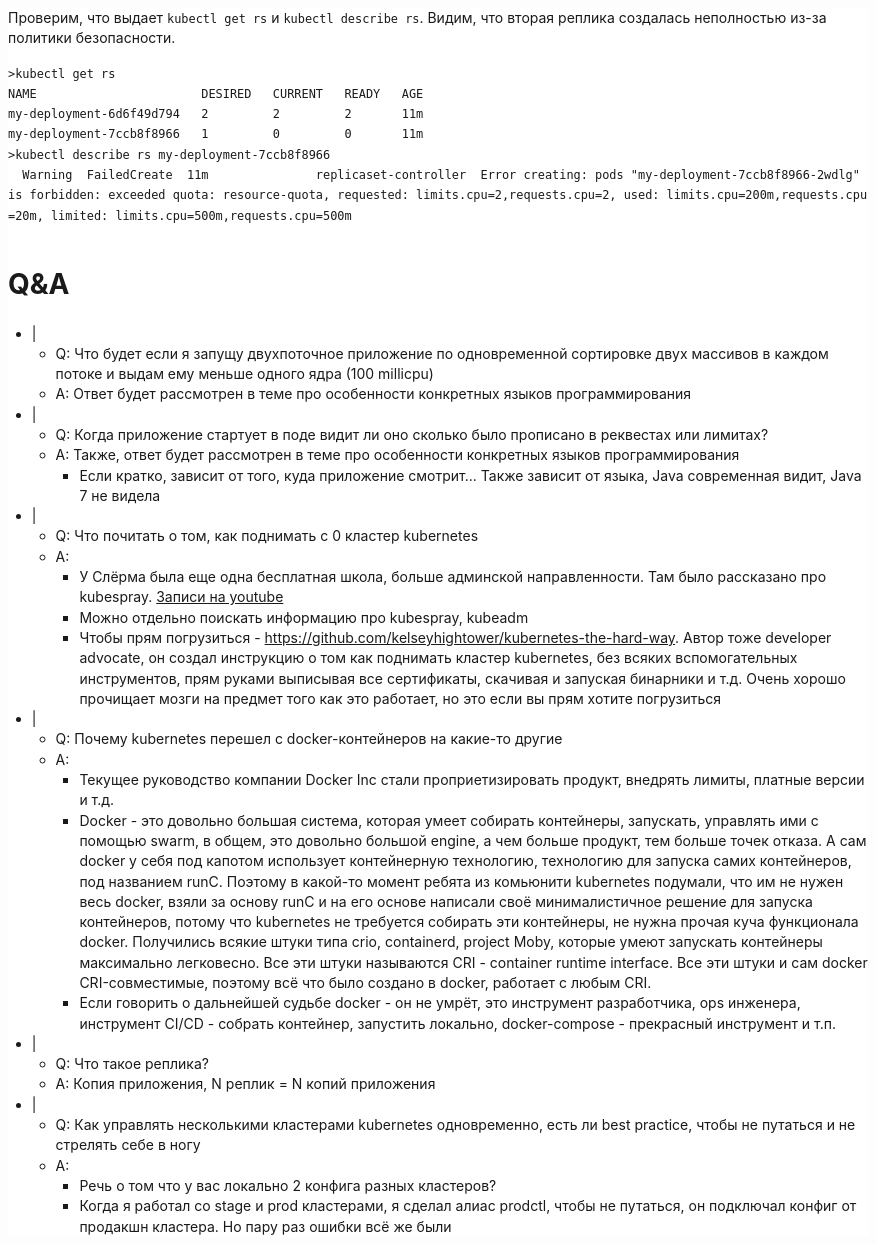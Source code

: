 Проверим, что выдает `kubectl get rs` и `kubectl describe rs`. Видим, что вторая реплика создалась неполностью из-за политики безопасности.
```shell
>kubectl get rs
NAME                       DESIRED   CURRENT   READY   AGE
my-deployment-6d6f49d794   2         2         2       11m
my-deployment-7ccb8f8966   1         0         0       11m
>kubectl describe rs my-deployment-7ccb8f8966
  Warning  FailedCreate  11m               replicaset-controller  Error creating: pods "my-deployment-7ccb8f8966-2wdlg" is forbidden: exceeded quota: resource-quota, requested: limits.cpu=2,requests.cpu=2, used: limits.cpu=200m,requests.cpu=20m, limited: limits.cpu=500m,requests.cpu=500m
```

# Q&A
- |
    - Q: Что будет если я запущу двухпоточное приложение по одновременной сортировке двух массивов в каждом потоке и выдам ему меньше одного ядра (100 millicpu)
    - A: Ответ будет рассмотрен в теме про особенности конкретных языков программирования
- |
    - Q: Когда приложение стартует в поде видит ли оно сколько было прописано в реквестах или лимитах?
    - A: Также, ответ будет рассмотрен в теме про особенности конкретных языков программирования
        - Если кратко, зависит от того, куда приложение смотрит... Также зависит от языка, Java современная видит, Java 7 не видела
- |
    - Q: Что почитать о том, как поднимать с 0 кластер kubernetes
    - A: 
        - У Слёрма была еще одна бесплатная школа, больше админской направленности. Там было рассказано про kubespray. [Записи на youtube](https://www.youtube.com/watch?v=Jp866ltZBSk&list=PL8D2P0ruohOA4Y9LQoTttfSgsRwUGWpu6)
        - Можно отдельно поискать информацию про kubespray, kubeadm
        - Чтобы прям погрузиться - https://github.com/kelseyhightower/kubernetes-the-hard-way. Автор тоже developer advocate, он создал инструкцию о том как поднимать кластер kubernetes, без всяких вспомогательных инструментов, прям руками выписывая все сертификаты, скачивая и запуская бинарники и т.д. Очень хорошо прочищает мозги на предмет того как это работает, но это если вы прям хотите погрузиться
- |
    - Q: Почему kubernetes перешел с docker-контейнеров на какие-то другие
    - A:  
        - Текущее руководство компании Docker Inc стали проприетизировать продукт, внедрять лимиты, платные версии и т.д.
        - Docker - это довольно большая система, которая умеет собирать контейнеры, запускать, управлять ими с помощью swarm, в общем, это довольно большой engine, а чем больше продукт, тем больше точек отказа. А сам docker у себя под капотом использует контейнерную технологию, технологию для запуска самих контейнеров, под названием runC. Поэтому в какой-то момент ребята из комьюнити kubernetes подумали, что им не нужен весь docker, взяли за основу runC и на его основе написали своё минималистичное решение для запуска контейнеров, потому что kubernetes не требуется собирать эти контейнеры, не нужна прочая куча функционала docker. Получились всякие штуки типа crio, containerd, project Moby, которые умеют запускать контейнеры максимально легковесно. Все эти штуки называются CRI - container runtime interface. Все эти штуки и сам docker CRI-совместимые, поэтому всё что было создано в docker, работает с любым CRI.
        - Если говорить о дальнейшей судьбе docker - он не умрёт, это инструмент разработчика, ops инженера, инструмент CI/CD - собрать контейнер, запустить локально, docker-compose - прекрасный инструмент и т.п.
- |
    - Q: Что такое реплика?
    - A: Копия приложения, N реплик = N копий приложения
- |
    - Q: Как управлять несколькими кластерами kubernetes одновременно, есть ли best practice, чтобы не путаться и не стрелять себе в ногу
    - A:
        - Речь о том что у вас локально 2 конфига разных кластеров?
        - Когда я работал со stage и prod кластерами, я сделал алиас prodctl, чтобы не путаться, он подключал конфиг от продакшн кластера. Но пару раз ошибки всё же были